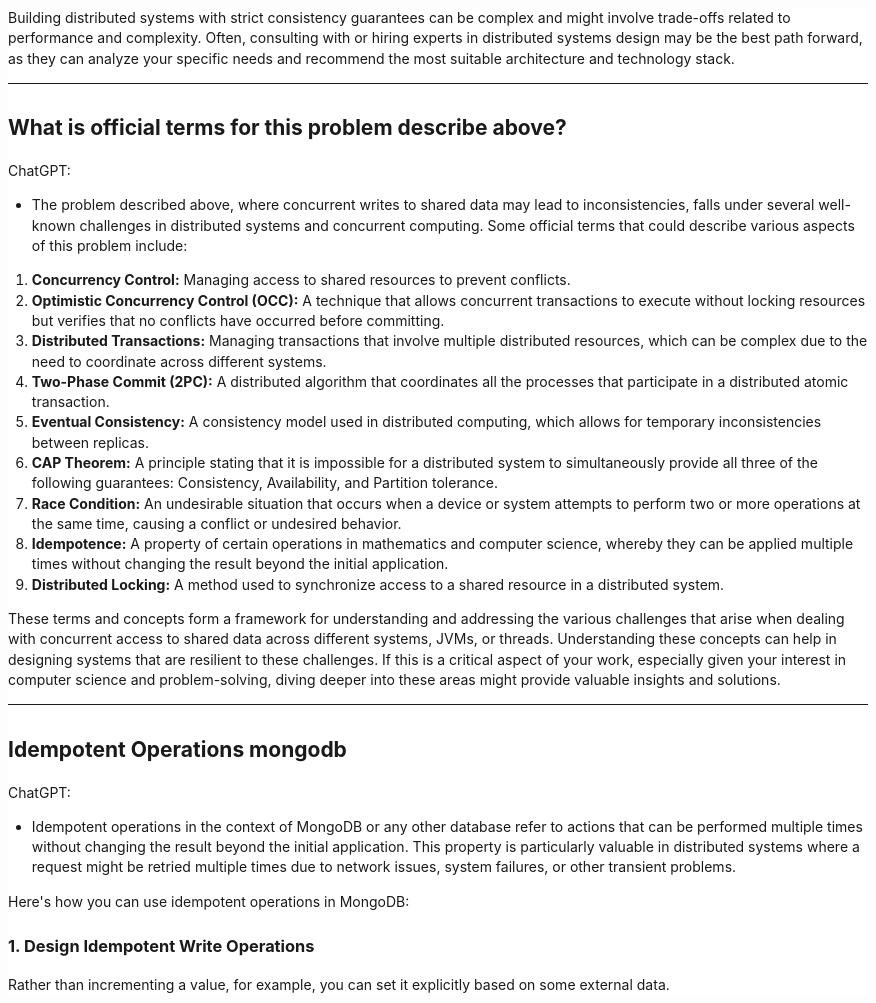Building distributed systems with strict consistency guarantees can be complex and might involve trade-offs related to performance and complexity. Often, consulting with or hiring experts in distributed systems design may be the best path forward, as they can analyze your specific needs and recommend the most suitable architecture and technology stack.

---

## What is official terms for this problem describe above?

ChatGPT:
- The problem described above, where concurrent writes to shared data may lead to inconsistencies, falls under several well-known challenges in distributed systems and concurrent computing. Some official terms that could describe various aspects of this problem include:
1. **Concurrency Control:**  Managing access to shared resources to prevent conflicts.
2. **Optimistic Concurrency Control (OCC):**  A technique that allows concurrent transactions to execute without locking resources but verifies that no conflicts have occurred before committing.
3. **Distributed Transactions:**  Managing transactions that involve multiple distributed resources, which can be complex due to the need to coordinate across different systems.
4. **Two-Phase Commit (2PC):**  A distributed algorithm that coordinates all the processes that participate in a distributed atomic transaction.
5. **Eventual Consistency:**  A consistency model used in distributed computing, which allows for temporary inconsistencies between replicas.
6. **CAP Theorem:**  A principle stating that it is impossible for a distributed system to simultaneously provide all three of the following guarantees: Consistency, Availability, and Partition tolerance.
7. **Race Condition:**  An undesirable situation that occurs when a device or system attempts to perform two or more operations at the same time, causing a conflict or undesired behavior.
8. **Idempotence:**  A property of certain operations in mathematics and computer science, whereby they can be applied multiple times without changing the result beyond the initial application.
9. **Distributed Locking:**  A method used to synchronize access to a shared resource in a distributed system.

These terms and concepts form a framework for understanding and addressing the various challenges that arise when dealing with concurrent access to shared data across different systems, JVMs, or threads. Understanding these concepts can help in designing systems that are resilient to these challenges. If this is a critical aspect of your work, especially given your interest in computer science and problem-solving, diving deeper into these areas might provide valuable insights and solutions.

---

## Idempotent Operations mongodb

ChatGPT:
- Idempotent operations in the context of MongoDB or any other database refer to actions that can be performed multiple times without changing the result beyond the initial application. This property is particularly valuable in distributed systems where a request might be retried multiple times due to network issues, system failures, or other transient problems.

Here's how you can use idempotent operations in MongoDB:
### 1. **Design Idempotent Write Operations**

Rather than incrementing a value, for example, you can set it explicitly based on some external data.
